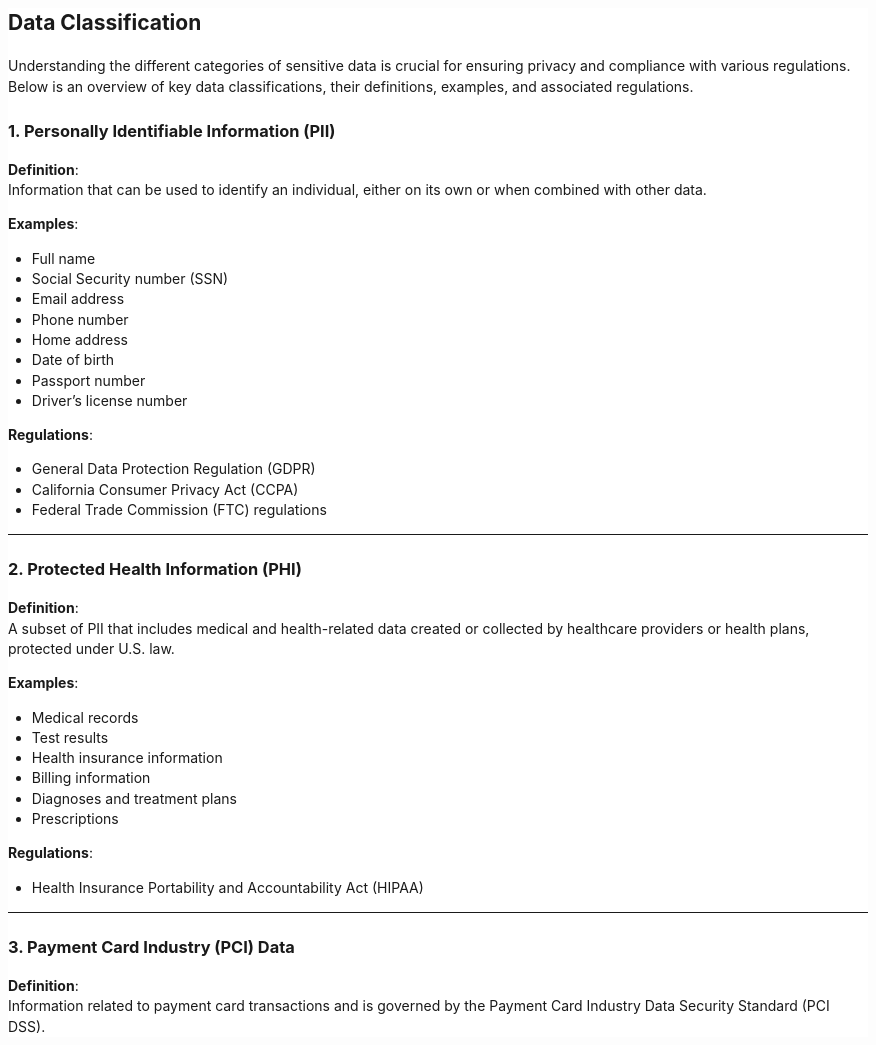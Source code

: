 ## Data Classification

Understanding the different categories of sensitive data is crucial for ensuring privacy and compliance with various regulations. Below is an overview of key data classifications, their definitions, examples, and associated regulations.

### 1. Personally Identifiable Information (PII)

**Definition**:  
Information that can be used to identify an individual, either on its own or when combined with other data.

**Examples**:

- Full name
- Social Security number (SSN)
- Email address
- Phone number
- Home address
- Date of birth
- Passport number
- Driver’s license number

**Regulations**:

- General Data Protection Regulation (GDPR)
- California Consumer Privacy Act (CCPA)
- Federal Trade Commission (FTC) regulations

---

### 2. Protected Health Information (PHI)

**Definition**:  
A subset of PII that includes medical and health-related data created or collected by healthcare providers or health plans, protected under U.S. law.

**Examples**:

- Medical records
- Test results
- Health insurance information
- Billing information
- Diagnoses and treatment plans
- Prescriptions

**Regulations**:

- Health Insurance Portability and Accountability Act (HIPAA)

---

### 3. Payment Card Industry (PCI) Data

**Definition**:  
Information related to payment card transactions and is governed by the Payment Card Industry Data Security Standard (PCI DSS).
